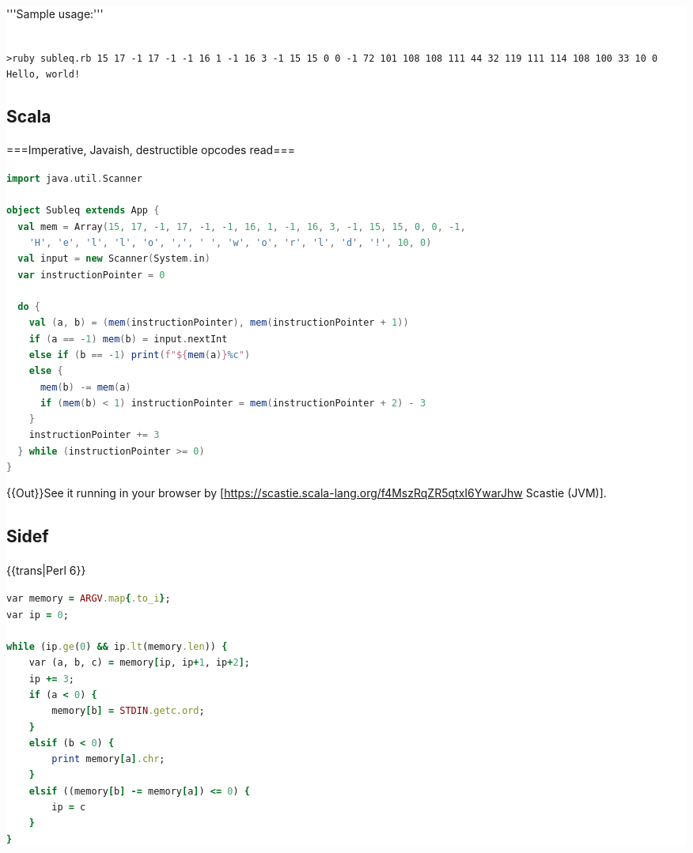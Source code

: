 '''Sample usage:''' 

```txt

>ruby subleq.rb 15 17 -1 17 -1 -1 16 1 -1 16 3 -1 15 15 0 0 -1 72 101 108 108 111 44 32 119 111 114 108 100 33 10 0
Hello, world!

```



## Scala

===Imperative, Javaish, destructible opcodes read===

```Scala
import java.util.Scanner

object Subleq extends App {
  val mem = Array(15, 17, -1, 17, -1, -1, 16, 1, -1, 16, 3, -1, 15, 15, 0, 0, -1,
    'H', 'e', 'l', 'l', 'o', ',', ' ', 'w', 'o', 'r', 'l', 'd', '!', 10, 0)
  val input = new Scanner(System.in)
  var instructionPointer = 0

  do {
    val (a, b) = (mem(instructionPointer), mem(instructionPointer + 1))
    if (a == -1) mem(b) = input.nextInt
    else if (b == -1) print(f"${mem(a)}%c")
    else {
      mem(b) -= mem(a)
      if (mem(b) < 1) instructionPointer = mem(instructionPointer + 2) - 3
    }
    instructionPointer += 3
  } while (instructionPointer >= 0)
}
```

{{Out}}See it running in your browser by [https://scastie.scala-lang.org/f4MszRqZR5qtxI6YwarJhw Scastie (JVM)].

## Sidef

{{trans|Perl 6}}

```ruby
var memory = ARGV.map{.to_i};
var ip = 0;

while (ip.ge(0) && ip.lt(memory.len)) {
    var (a, b, c) = memory[ip, ip+1, ip+2];
    ip += 3;
    if (a < 0) {
        memory[b] = STDIN.getc.ord;
    }
    elsif (b < 0) {
        print memory[a].chr;
    }
    elsif ((memory[b] -= memory[a]) <= 0) {
        ip = c
    }
}
```

